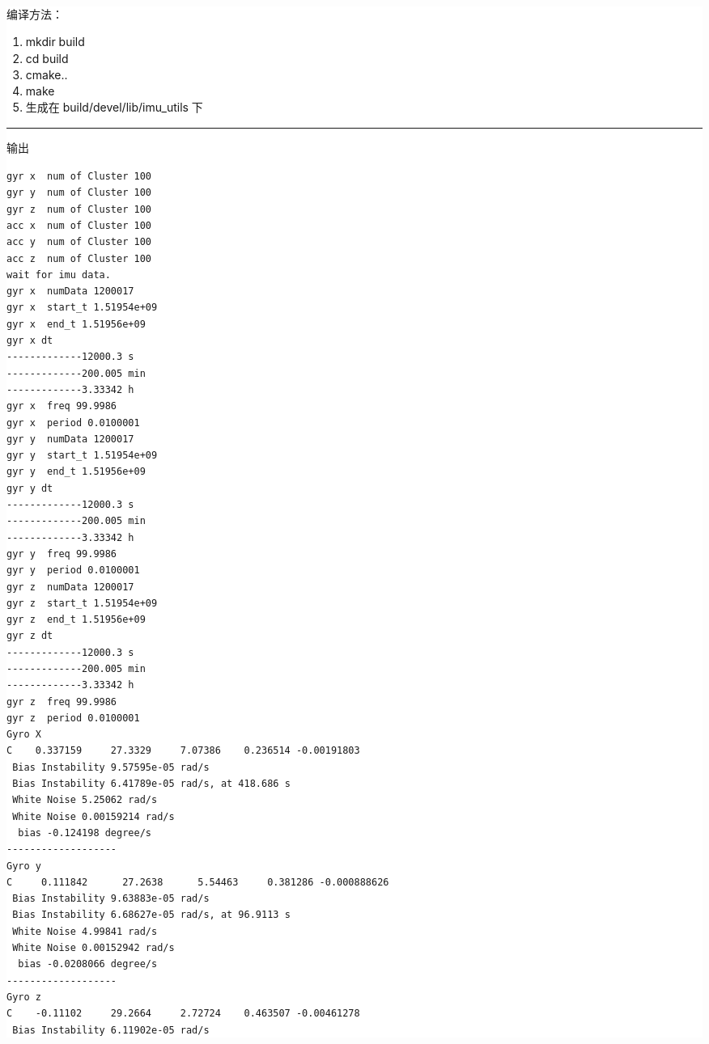 编译方法：
1. mkdir build
2. cd build
3. cmake..
4. make
5. 生成在 build/devel/lib/imu_utils 下

----------------------------------------------

输出

```
gyr x  num of Cluster 100
gyr y  num of Cluster 100
gyr z  num of Cluster 100
acc x  num of Cluster 100
acc y  num of Cluster 100
acc z  num of Cluster 100
wait for imu data.
gyr x  numData 1200017
gyr x  start_t 1.51954e+09
gyr x  end_t 1.51956e+09
gyr x dt 
-------------12000.3 s
-------------200.005 min
-------------3.33342 h
gyr x  freq 99.9986
gyr x  period 0.0100001
gyr y  numData 1200017
gyr y  start_t 1.51954e+09
gyr y  end_t 1.51956e+09
gyr y dt 
-------------12000.3 s
-------------200.005 min
-------------3.33342 h
gyr y  freq 99.9986
gyr y  period 0.0100001
gyr z  numData 1200017
gyr z  start_t 1.51954e+09
gyr z  end_t 1.51956e+09
gyr z dt 
-------------12000.3 s
-------------200.005 min
-------------3.33342 h
gyr z  freq 99.9986
gyr z  period 0.0100001
Gyro X 
C    0.337159     27.3329     7.07386    0.236514 -0.00191803
 Bias Instability 9.57595e-05 rad/s
 Bias Instability 6.41789e-05 rad/s, at 418.686 s
 White Noise 5.25062 rad/s
 White Noise 0.00159214 rad/s
  bias -0.124198 degree/s
-------------------
Gyro y 
C     0.111842      27.2638      5.54463     0.381286 -0.000888626
 Bias Instability 9.63883e-05 rad/s
 Bias Instability 6.68627e-05 rad/s, at 96.9113 s
 White Noise 4.99841 rad/s
 White Noise 0.00152942 rad/s
  bias -0.0208066 degree/s
-------------------
Gyro z 
C    -0.11102     29.2664     2.72724    0.463507 -0.00461278
 Bias Instability 6.11902e-05 rad/s
```
